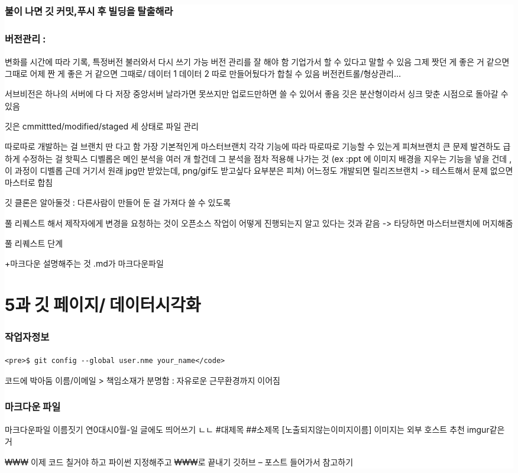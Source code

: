 ### 불이 나면 깃 커밋,푸시 후 빌딩을 탈출해라

### 버전관리 :

변화를 시간에 따라 기록, 특정버전 불러와서 다시 쓰기 가능
버전 관리를 잘 해야 함 기업가서 할 수 있다고 말할 수 있음
그제 짯던 게 좋은 거 같으면 그때로 어제 짠 게 좋은 거 같으면 그때로/ 데이터 1 데이터 2 따로 만들어뒀다가 합칠 수 있음
버전컨트롤/형상관리…

서브비전은 하나의 서버에 다 다 저장 중앙서버 날라가면 못쓰지만 업로드만하면 쓸 수 있어서 좋음
깃은 분산형이라서 싱크 맞춘 시점으로 돌아갈 수 있음


깃은 cmmittted/modified/staged 세 상태로 파일 관리

따로따로 개발하는 걸 브랜치 딴 다고 함 가장 기본적인게 마스터브랜치 각각 기능에 따라 따로따로 기능할 수 있는게 피쳐브랜치
큰 문제 발견하도 급하게 수정하는 걸 핫픽스 디벨롭은 메인 분석을 여러 개 할건데 그 분석을 점차 적용해 나가는 것 (ex :ppt 에 이미지 배경을 지우는 기능을 넣을 건데 ,  이 과정이 디벨롭 근데 거기서 원래 jpg만 받았는데, png/gif도 받고싶다 요부분은 피쳐)
어느정도 개발되면 릴리즈브랜치 -> 테스트해서 문제 없으면 마스터로 합침

깃 클론은 알아둘것 : 다른사람이 만들어 둔 걸 가져다 쓸 수 있도록

풀 리퀘스트 해서 제작자에게 변경을 요청하는 것이 오픈소스 작업이 어떻게 진행되는지 알고 있다는 것과 같음
-> 타당하면 마스터브랜치에 머지해줌


풀 리퀘스트 단계 

+마크다운
설명해주는 것 .md가 마크다운파일







# 5과 깃 페이지/ 데이터시각화

### 작업자정보 
`<pre>$ git config --global user.nme your_name</code>`



코드에 박아둠 이름/이메일 > 책임소재가 분명함 : 자유로운 근무환경까지 이어짐


### 마크다운 파일
마크다운파일 이름짓기 연0대시0월-일 글에도 띄어쓰기 ㄴㄴ
#대제목
##소제목
[노출되지않는이미지이름]
이미지는 외부 호스트 추천 imgur같은 거


₩₩₩ 이제 코드 칠거야 하고 파이썬 지정해주고 ₩₩₩로 끝내기
깃허브 – 포스트 들어가서 참고하기

